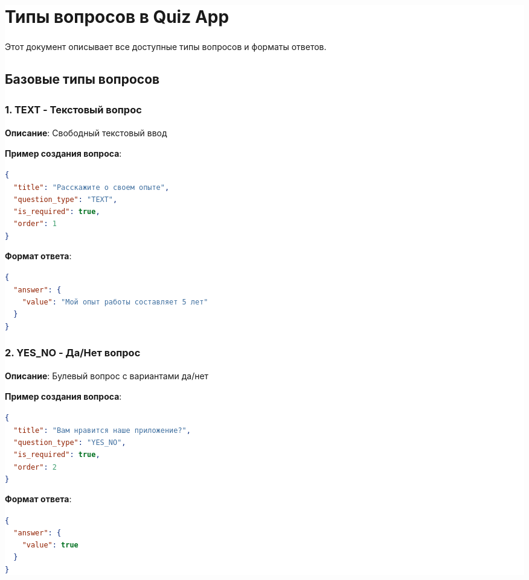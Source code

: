 # Типы вопросов в Quiz App

Этот документ описывает все доступные типы вопросов и форматы ответов.

## Базовые типы вопросов

### 1. TEXT - Текстовый вопрос

**Описание**: Свободный текстовый ввод

**Пример создания вопроса**:

```json
{
  "title": "Расскажите о своем опыте",
  "question_type": "TEXT",
  "is_required": true,
  "order": 1
}
```

**Формат ответа**:

```json
{
  "answer": {
    "value": "Мой опыт работы составляет 5 лет"
  }
}
```

### 2. YES_NO - Да/Нет вопрос

**Описание**: Булевый вопрос с вариантами да/нет

**Пример создания вопроса**:

```json
{
  "title": "Вам нравится наше приложение?",
  "question_type": "YES_NO",
  "is_required": true,
  "order": 2
}
```

**Формат ответа**:

```json
{
  "answer": {
    "value": true
  }
}
```
